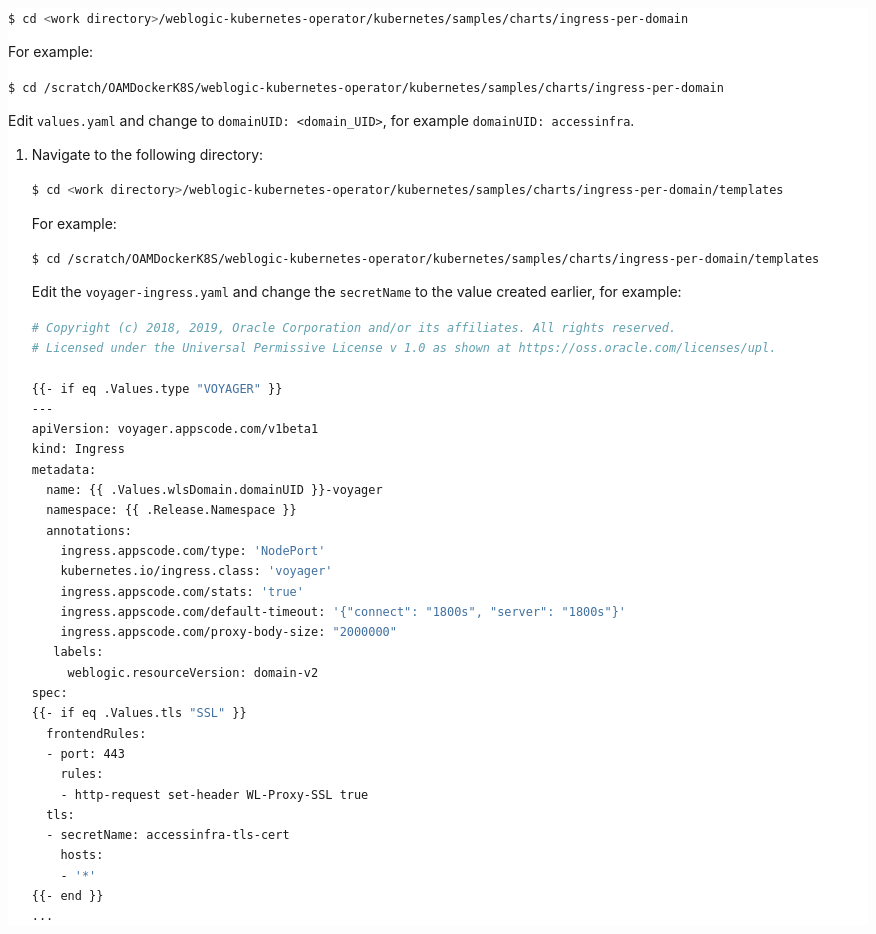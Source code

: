    ```bash
   $ cd <work directory>/weblogic-kubernetes-operator/kubernetes/samples/charts/ingress-per-domain
   ```
   
   For example:
   
   ```bash
   $ cd /scratch/OAMDockerK8S/weblogic-kubernetes-operator/kubernetes/samples/charts/ingress-per-domain
   ```
   
   Edit `values.yaml` and change to `domainUID: <domain_UID>`, for example `domainUID: accessinfra`.
   
1. Navigate to the following directory:
 
   ```bash
   $ cd <work directory>/weblogic-kubernetes-operator/kubernetes/samples/charts/ingress-per-domain/templates
   ```
   
   For example:
   
   ```bash
   $ cd /scratch/OAMDockerK8S/weblogic-kubernetes-operator/kubernetes/samples/charts/ingress-per-domain/templates
   ```
   
   Edit the `voyager-ingress.yaml` and change the `secretName` to the value created earlier, for example:
   
   ```bash
   # Copyright (c) 2018, 2019, Oracle Corporation and/or its affiliates. All rights reserved.
   # Licensed under the Universal Permissive License v 1.0 as shown at https://oss.oracle.com/licenses/upl.

   {{- if eq .Values.type "VOYAGER" }}
   ---
   apiVersion: voyager.appscode.com/v1beta1
   kind: Ingress
   metadata:
     name: {{ .Values.wlsDomain.domainUID }}-voyager
     namespace: {{ .Release.Namespace }}
     annotations:
       ingress.appscode.com/type: 'NodePort'
       kubernetes.io/ingress.class: 'voyager'
       ingress.appscode.com/stats: 'true'
       ingress.appscode.com/default-timeout: '{"connect": "1800s", "server": "1800s"}'
       ingress.appscode.com/proxy-body-size: "2000000"
      labels:
        weblogic.resourceVersion: domain-v2
   spec:
   {{- if eq .Values.tls "SSL" }}
     frontendRules:
     - port: 443
       rules:
       - http-request set-header WL-Proxy-SSL true
     tls:
     - secretName: accessinfra-tls-cert
       hosts:
       - '*'
   {{- end }}
   ...
   ```
